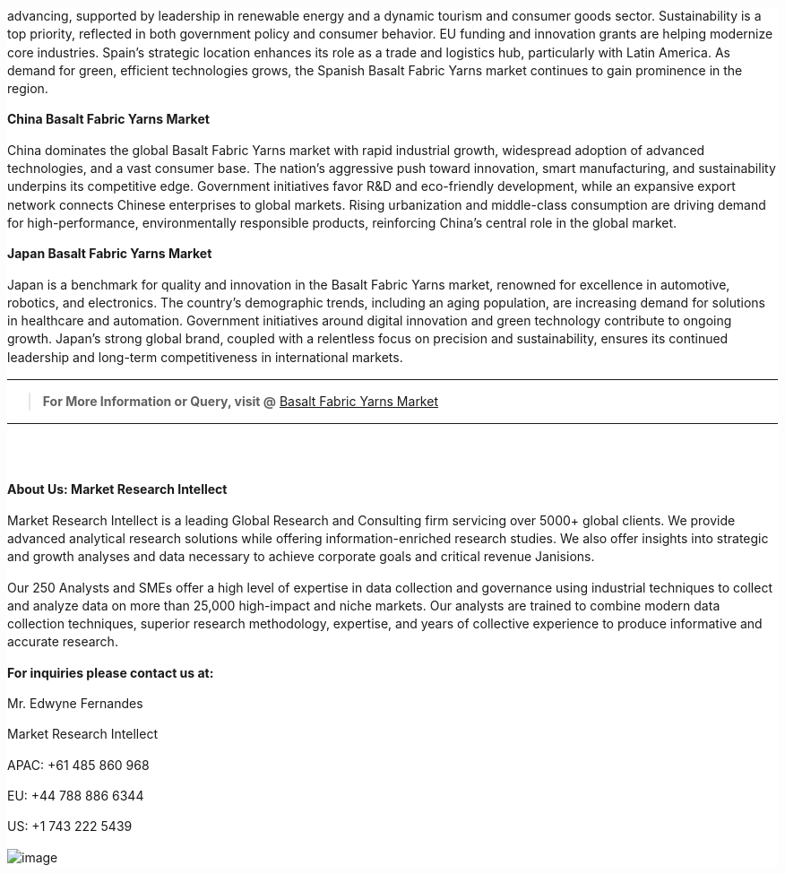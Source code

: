 advancing, supported by leadership in renewable energy and a dynamic tourism and consumer goods sector. Sustainability is a top priority, reflected in both government policy and consumer behavior. EU funding and innovation grants are helping modernize core industries. Spain&rsquo;s strategic location enhances its role as a trade and logistics hub, particularly with Latin America. As demand for green, efficient technologies grows, the Spanish Basalt Fabric Yarns market continues to gain prominence in the region.</p><p class="" data-start="4977" data-end="5589"><strong data-start="4977" data-end="4998">China Basalt Fabric Yarns Market</strong></p><p class="" data-start="4977" data-end="5589">China dominates the global Basalt Fabric Yarns market with rapid industrial growth, widespread adoption of advanced technologies, and a vast consumer base. The nation&rsquo;s aggressive push toward innovation, smart manufacturing, and sustainability underpins its competitive edge. Government initiatives favor R&amp;D and eco-friendly development, while an expansive export network connects Chinese enterprises to global markets. Rising urbanization and middle-class consumption are driving demand for high-performance, environmentally responsible products, reinforcing China&rsquo;s central role in the global market.</p><p class="" data-start="5591" data-end="6162"><strong data-start="5591" data-end="5612">Japan Basalt Fabric Yarns Market</strong></p><p class="" data-start="5591" data-end="6162">Japan is a benchmark for quality and innovation in the Basalt Fabric Yarns market, renowned for excellence in automotive, robotics, and electronics. The country&rsquo;s demographic trends, including an aging population, are increasing demand for solutions in healthcare and automation. Government initiatives around digital innovation and green technology contribute to ongoing growth. Japan&rsquo;s strong global brand, coupled with a relentless focus on precision and sustainability, ensures its continued leadership and long-term competitiveness in international markets.</p><hr /><blockquote><p><span class="font-[700]"><strong>For More Information or Query, visit&nbsp;@</strong>&nbsp;</span><span class="font-[700]"><a href="https://www.marketresearchintellect.com/product/global-basalt-fabric-yarns-market/?utm_source=Linkedin&utm_medium=019" target="_blank" data-tracking-control-name="article-ssr-frontend-pulse_little-text-block" data-tracking-will-navigate="" data-test-link="">Basalt Fabric Yarns Market</a></span></p></blockquote><hr /><h3>&nbsp;</h3><p><strong><span class="font-[700]">About Us: Market Research Intellect</span></strong></p><p><span class="">Market Research Intellect is a leading Global Research and Consulting firm servicing over 5000+ global clients. We provide advanced analytical research solutions while offering information-enriched research studies.&nbsp;</span>We also offer insights into strategic and growth analyses and data necessary to achieve corporate goals and critical revenue Janisions.</p><p><span class="">Our 250 Analysts and SMEs offer a high level of expertise in data collection and governance using industrial techniques to collect and analyze data on more than 25,000 high-impact and niche markets. Our analysts are trained to combine modern data collection techniques, superior research methodology, expertise, and years of collective experience to produce informative and accurate research.</span></p><p><strong>For inquiries please contact us at:</strong></p><p>Mr. Edwyne Fernandes</p><p>Market Research Intellect</p><p>APAC: +61 485 860 968</p><p>EU: +44 788 886 6344</p><p>US: +1 743 222 5439</p>
![image](https://github.com/user-attachments/assets/f5b93f23-94f9-4ab1-b1d3-34179d02683d)
